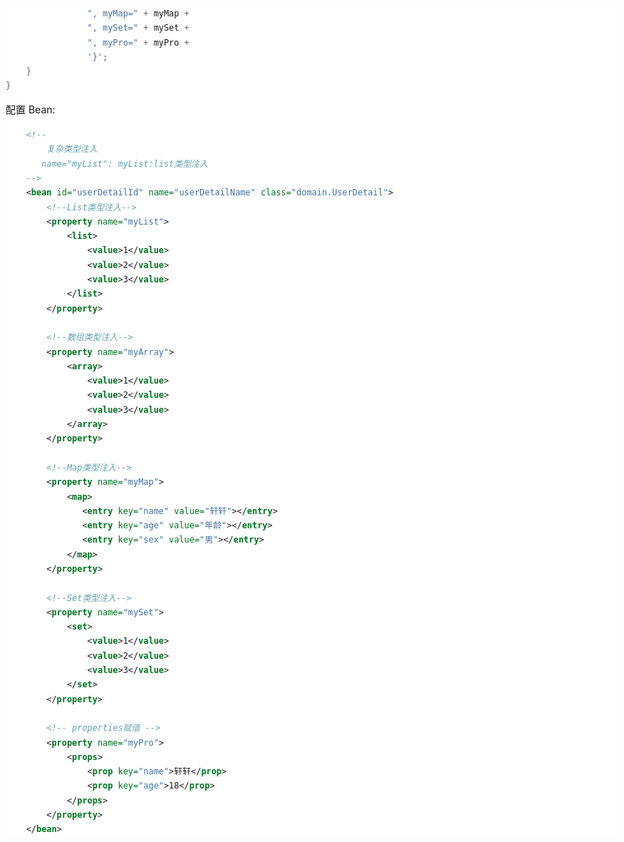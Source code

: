 ```java
                ", myMap=" + myMap +
                ", mySet=" + mySet +
                ", myPro=" + myPro +
                '}';
    }
}

```



配置 Bean:

```xml
    <!--
        复杂类型注入
       name="myList": myList:list类型注入
    -->
    <bean id="userDetailId" name="userDetailName" class="domain.UserDetail">
        <!--List类型注入-->
        <property name="myList">
            <list>
                <value>1</value>
                <value>2</value>
                <value>3</value>
            </list>
        </property>

        <!--数组类型注入-->
        <property name="myArray">
            <array>
                <value>1</value>
                <value>2</value>
                <value>3</value>
            </array>
        </property>

        <!--Map类型注入-->
        <property name="myMap">
            <map>
               <entry key="name" value="轩轩"></entry>
               <entry key="age" value="年龄"></entry>
               <entry key="sex" value="男"></entry>
            </map>
        </property>

        <!--Set类型注入-->
        <property name="mySet">
            <set>
                <value>1</value>
                <value>2</value>
                <value>3</value>
            </set>
        </property>

        <!-- properties赋值 -->
        <property name="myPro">
            <props>
                <prop key="name">轩轩</prop>
                <prop key="age">18</prop>
            </props>
        </property>
    </bean>
```
